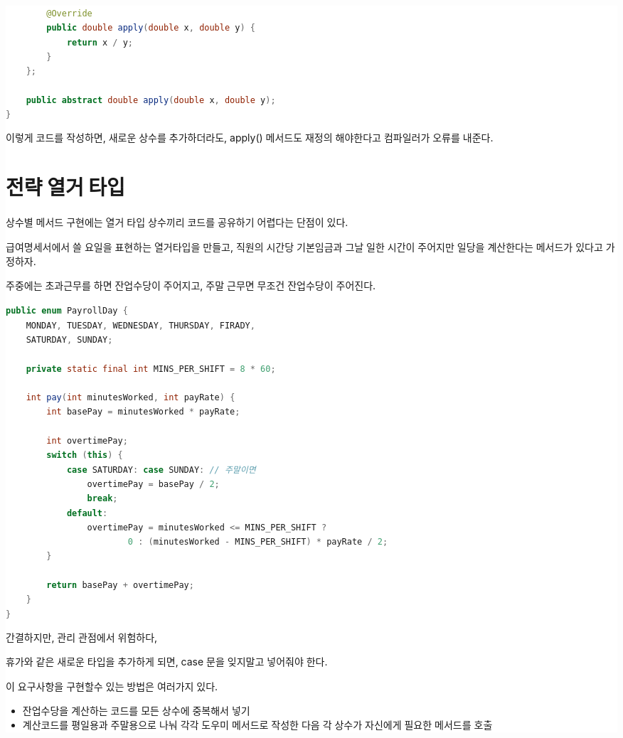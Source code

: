 ```java
        @Override
        public double apply(double x, double y) {
            return x / y;
        }
    };

    public abstract double apply(double x, double y);
}
```

이렇게 코드를 작성하면, 새로운 상수를 추가하더라도, apply() 메서드도 재정의 해야한다고 컴파일러가 오류를 내준다.



# 전략 열거 타입

상수별 메서드 구현에는 열거 타입 상수끼리 코드를 공유하기 어렵다는 단점이 있다.

급여명세서에서 쓸 요일을 표현하는 열거타입을 만들고, 직원의 시간당 기본임금과 그날 일한 시간이 주어지만 일당을 계산한다는 메서드가 있다고 가정하자.

주중에는 초과근무를 하면 잔업수당이 주어지고, 주말 근무면 무조건 잔업수당이 주어진다. 

```java
public enum PayrollDay {
    MONDAY, TUESDAY, WEDNESDAY, THURSDAY, FIRADY,
    SATURDAY, SUNDAY;
    
    private static final int MINS_PER_SHIFT = 8 * 60;
    
    int pay(int minutesWorked, int payRate) { 
        int basePay = minutesWorked * payRate;
        
        int overtimePay;
        switch (this) {
            case SATURDAY: case SUNDAY: // 주말이면
                overtimePay = basePay / 2;
                break;
            default:
                overtimePay = minutesWorked <= MINS_PER_SHIFT ?
                        0 : (minutesWorked - MINS_PER_SHIFT) * payRate / 2;
        }
        
        return basePay + overtimePay;
    }
}
```

간결하지만, 관리 관점에서 위험하다,

휴가와 같은 새로운 타입을 추가하게 되면, case 문을 잊지말고 넣어줘야 한다.

이 요구사항을 구현할수 있는 방법은 여러가지 있다.

- 잔업수당을 계산하는 코드를 모든 상수에 중복해서 넣기
- 계산코드를 평일용과 주말용으로 나눠 각각 도우미 메서드로 작성한 다음 각 상수가 자신에게 필요한 메서드를 호출
